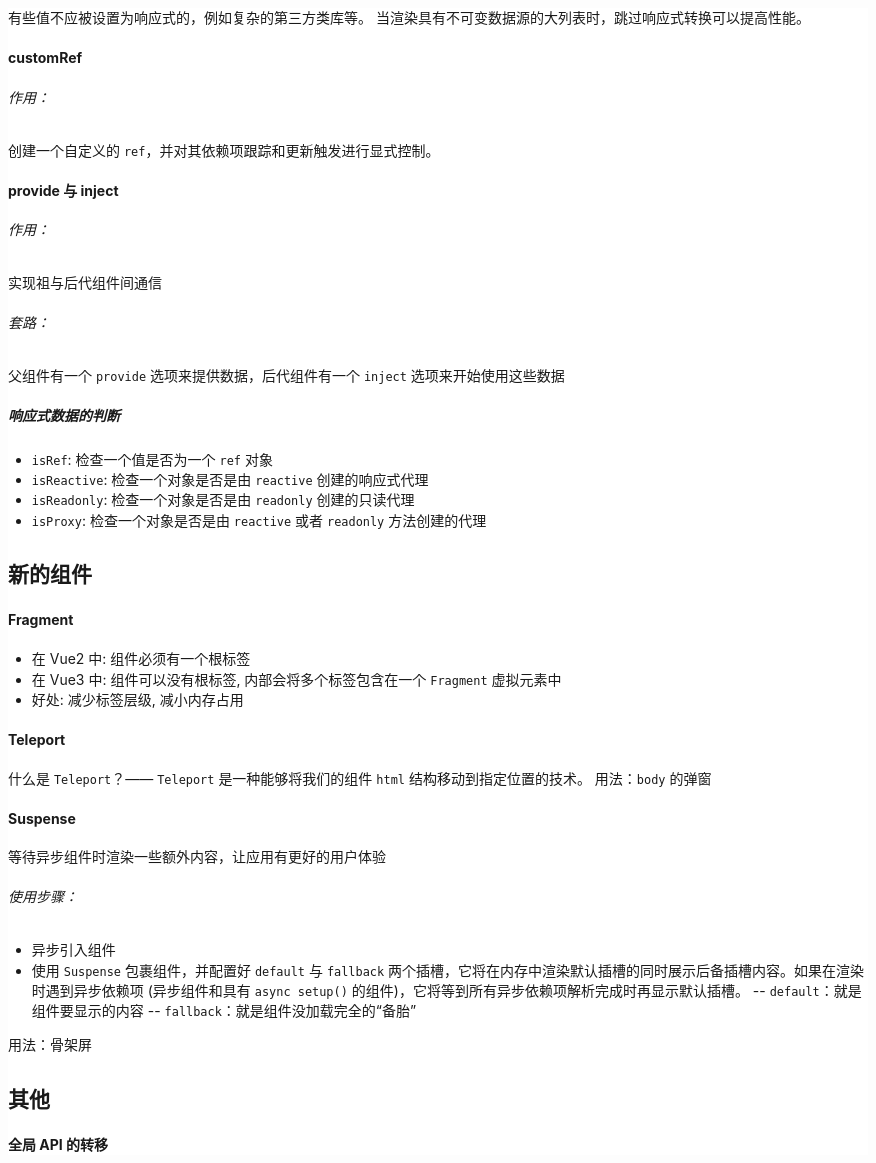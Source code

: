 有些值不应被设置为响应式的，例如复杂的第三方类库等。
当渲染具有不可变数据源的大列表时，跳过响应式转换可以提高性能。

#### customRef

###### 作用：

创建一个自定义的 `ref`，并对其依赖项跟踪和更新触发进行显式控制。

#### provide 与 inject

###### 作用：
实现祖与后代组件间通信

###### 套路：

父组件有一个 `provide` 选项来提供数据，后代组件有一个 `inject` 选项来开始使用这些数据

##### 响应式数据的判断

-   `isRef`: 检查一个值是否为一个 `ref` 对象
-   `isReactive`: 检查一个对象是否是由 `reactive` 创建的响应式代理
-   `isReadonly`: 检查一个对象是否是由 `readonly` 创建的只读代理
-   `isProxy`: 检查一个对象是否是由 `reactive` 或者 `readonly` 方法创建的代理

## 新的组件

#### Fragment

-   在 Vue2 中: 组件必须有一个根标签
-   在 Vue3 中: 组件可以没有根标签, 内部会将多个标签包含在一个 `Fragment` 虚拟元素中
-   好处: 减少标签层级, 减小内存占用

#### Teleport

什么是 `Teleport`？—— `Teleport` 是一种能够将我们的组件 `html` 结构移动到指定位置的技术。
用法：`body` 的弹窗

#### Suspense

等待异步组件时渲染一些额外内容，让应用有更好的用户体验

###### 使用步骤：

-   异步引入组件
-   使用 `Suspense` 包裹组件，并配置好 `default` 与 `fallback` 两个插槽，它将在内存中渲染默认插槽的同时展示后备插槽内容。如果在渲染时遇到异步依赖项 (异步组件和具有 `async setup()` 的组件)，它将等到所有异步依赖项解析完成时再显示默认插槽。
    -- `default`：就是组件要显示的内容
    -- `fallback`：就是组件没加载完全的“备胎”

用法：骨架屏

## 其他

#### 全局 API 的转移

